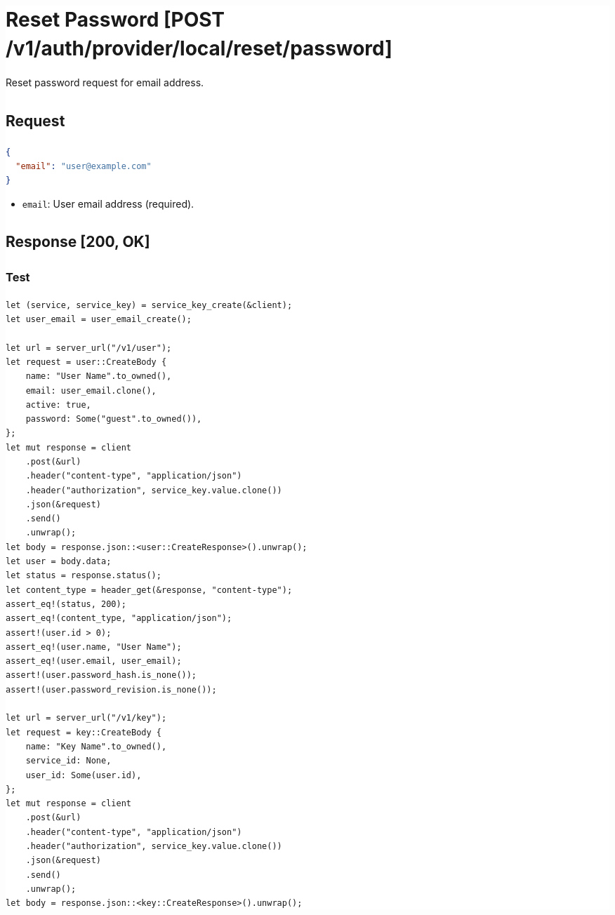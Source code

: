 # Reset Password [POST /v1/auth/provider/local/reset/password]

Reset password request for email address.

## Request

```json
{
  "email": "user@example.com"
}
```

- `email`: User email address (required).

## Response [200, OK]

### Test

```rust,skt-password-ok
let (service, service_key) = service_key_create(&client);
let user_email = user_email_create();

let url = server_url("/v1/user");
let request = user::CreateBody {
    name: "User Name".to_owned(),
    email: user_email.clone(),
    active: true,
    password: Some("guest".to_owned()),
};
let mut response = client
    .post(&url)
    .header("content-type", "application/json")
    .header("authorization", service_key.value.clone())
    .json(&request)
    .send()
    .unwrap();
let body = response.json::<user::CreateResponse>().unwrap();
let user = body.data;
let status = response.status();
let content_type = header_get(&response, "content-type");
assert_eq!(status, 200);
assert_eq!(content_type, "application/json");
assert!(user.id > 0);
assert_eq!(user.name, "User Name");
assert_eq!(user.email, user_email);
assert!(user.password_hash.is_none());
assert!(user.password_revision.is_none());

let url = server_url("/v1/key");
let request = key::CreateBody {
    name: "Key Name".to_owned(),
    service_id: None,
    user_id: Some(user.id),
};
let mut response = client
    .post(&url)
    .header("content-type", "application/json")
    .header("authorization", service_key.value.clone())
    .json(&request)
    .send()
    .unwrap();
let body = response.json::<key::CreateResponse>().unwrap();
```